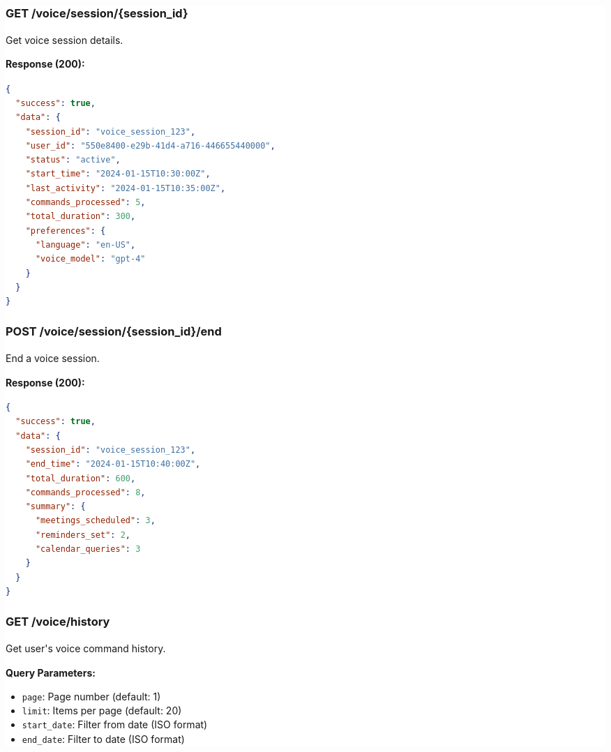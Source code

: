 ### **GET /voice/session/{session_id}**
Get voice session details.

**Response (200):**
```json
{
  "success": true,
  "data": {
    "session_id": "voice_session_123",
    "user_id": "550e8400-e29b-41d4-a716-446655440000",
    "status": "active",
    "start_time": "2024-01-15T10:30:00Z",
    "last_activity": "2024-01-15T10:35:00Z",
    "commands_processed": 5,
    "total_duration": 300,
    "preferences": {
      "language": "en-US",
      "voice_model": "gpt-4"
    }
  }
}
```

### **POST /voice/session/{session_id}/end**
End a voice session.

**Response (200):**
```json
{
  "success": true,
  "data": {
    "session_id": "voice_session_123",
    "end_time": "2024-01-15T10:40:00Z",
    "total_duration": 600,
    "commands_processed": 8,
    "summary": {
      "meetings_scheduled": 3,
      "reminders_set": 2,
      "calendar_queries": 3
    }
  }
}
```

### **GET /voice/history**
Get user's voice command history.

**Query Parameters:**
- `page`: Page number (default: 1)
- `limit`: Items per page (default: 20)
- `start_date`: Filter from date (ISO format)
- `end_date`: Filter to date (ISO format)
